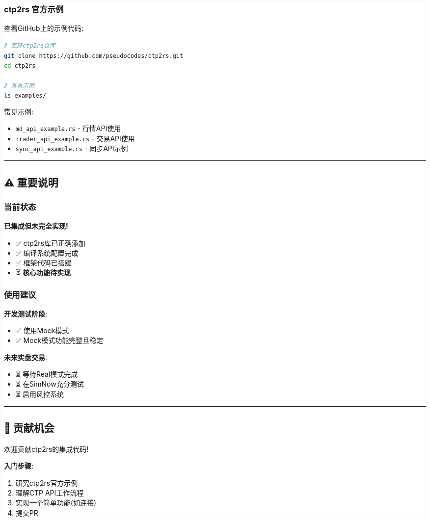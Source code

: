 ### ctp2rs 官方示例

查看GitHub上的示例代码:

```bash
# 克隆ctp2rs仓库
git clone https://github.com/pseudocodes/ctp2rs.git
cd ctp2rs

# 查看示例
ls examples/
```

常见示例:
- `md_api_example.rs` - 行情API使用
- `trader_api_example.rs` - 交易API使用
- `sync_api_example.rs` - 同步API示例

---

## ⚠️ 重要说明

### 当前状态

**已集成但未完全实现!**

- ✅ ctp2rs库已正确添加
- ✅ 编译系统配置完成
- ✅ 框架代码已搭建
- ⏳ **核心功能待实现**

### 使用建议

**开发测试阶段**:
- ✅ 使用Mock模式
- ✅ Mock模式功能完整且稳定

**未来实盘交易**:
- ⏳ 等待Real模式完成
- ⏳ 在SimNow充分测试
- ⏳ 启用风控系统

---

## 🤝 贡献机会

欢迎贡献ctp2rs的集成代码!

**入门步骤**:
1. 研究ctp2rs官方示例
2. 理解CTP API工作流程
3. 实现一个简单功能(如连接)
4. 提交PR

